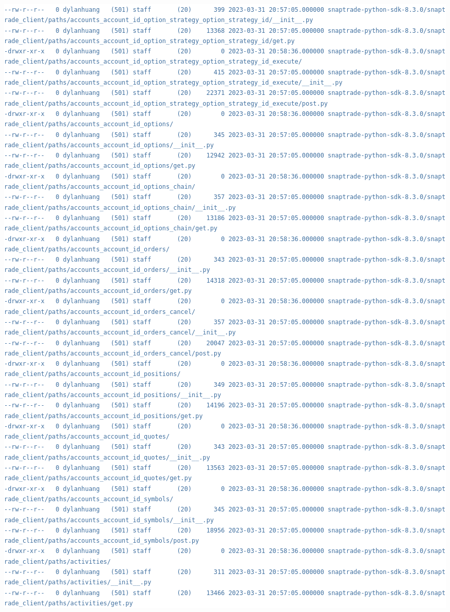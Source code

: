 ```diff
--rw-r--r--   0 dylanhuang   (501) staff       (20)      399 2023-03-31 20:57:05.000000 snaptrade-python-sdk-8.3.0/snaptrade_client/paths/accounts_account_id_option_strategy_option_strategy_id/__init__.py
--rw-r--r--   0 dylanhuang   (501) staff       (20)    13368 2023-03-31 20:57:05.000000 snaptrade-python-sdk-8.3.0/snaptrade_client/paths/accounts_account_id_option_strategy_option_strategy_id/get.py
-drwxr-xr-x   0 dylanhuang   (501) staff       (20)        0 2023-03-31 20:58:36.000000 snaptrade-python-sdk-8.3.0/snaptrade_client/paths/accounts_account_id_option_strategy_option_strategy_id_execute/
--rw-r--r--   0 dylanhuang   (501) staff       (20)      415 2023-03-31 20:57:05.000000 snaptrade-python-sdk-8.3.0/snaptrade_client/paths/accounts_account_id_option_strategy_option_strategy_id_execute/__init__.py
--rw-r--r--   0 dylanhuang   (501) staff       (20)    22371 2023-03-31 20:57:05.000000 snaptrade-python-sdk-8.3.0/snaptrade_client/paths/accounts_account_id_option_strategy_option_strategy_id_execute/post.py
-drwxr-xr-x   0 dylanhuang   (501) staff       (20)        0 2023-03-31 20:58:36.000000 snaptrade-python-sdk-8.3.0/snaptrade_client/paths/accounts_account_id_options/
--rw-r--r--   0 dylanhuang   (501) staff       (20)      345 2023-03-31 20:57:05.000000 snaptrade-python-sdk-8.3.0/snaptrade_client/paths/accounts_account_id_options/__init__.py
--rw-r--r--   0 dylanhuang   (501) staff       (20)    12942 2023-03-31 20:57:05.000000 snaptrade-python-sdk-8.3.0/snaptrade_client/paths/accounts_account_id_options/get.py
-drwxr-xr-x   0 dylanhuang   (501) staff       (20)        0 2023-03-31 20:58:36.000000 snaptrade-python-sdk-8.3.0/snaptrade_client/paths/accounts_account_id_options_chain/
--rw-r--r--   0 dylanhuang   (501) staff       (20)      357 2023-03-31 20:57:05.000000 snaptrade-python-sdk-8.3.0/snaptrade_client/paths/accounts_account_id_options_chain/__init__.py
--rw-r--r--   0 dylanhuang   (501) staff       (20)    13186 2023-03-31 20:57:05.000000 snaptrade-python-sdk-8.3.0/snaptrade_client/paths/accounts_account_id_options_chain/get.py
-drwxr-xr-x   0 dylanhuang   (501) staff       (20)        0 2023-03-31 20:58:36.000000 snaptrade-python-sdk-8.3.0/snaptrade_client/paths/accounts_account_id_orders/
--rw-r--r--   0 dylanhuang   (501) staff       (20)      343 2023-03-31 20:57:05.000000 snaptrade-python-sdk-8.3.0/snaptrade_client/paths/accounts_account_id_orders/__init__.py
--rw-r--r--   0 dylanhuang   (501) staff       (20)    14318 2023-03-31 20:57:05.000000 snaptrade-python-sdk-8.3.0/snaptrade_client/paths/accounts_account_id_orders/get.py
-drwxr-xr-x   0 dylanhuang   (501) staff       (20)        0 2023-03-31 20:58:36.000000 snaptrade-python-sdk-8.3.0/snaptrade_client/paths/accounts_account_id_orders_cancel/
--rw-r--r--   0 dylanhuang   (501) staff       (20)      357 2023-03-31 20:57:05.000000 snaptrade-python-sdk-8.3.0/snaptrade_client/paths/accounts_account_id_orders_cancel/__init__.py
--rw-r--r--   0 dylanhuang   (501) staff       (20)    20047 2023-03-31 20:57:05.000000 snaptrade-python-sdk-8.3.0/snaptrade_client/paths/accounts_account_id_orders_cancel/post.py
-drwxr-xr-x   0 dylanhuang   (501) staff       (20)        0 2023-03-31 20:58:36.000000 snaptrade-python-sdk-8.3.0/snaptrade_client/paths/accounts_account_id_positions/
--rw-r--r--   0 dylanhuang   (501) staff       (20)      349 2023-03-31 20:57:05.000000 snaptrade-python-sdk-8.3.0/snaptrade_client/paths/accounts_account_id_positions/__init__.py
--rw-r--r--   0 dylanhuang   (501) staff       (20)    14196 2023-03-31 20:57:05.000000 snaptrade-python-sdk-8.3.0/snaptrade_client/paths/accounts_account_id_positions/get.py
-drwxr-xr-x   0 dylanhuang   (501) staff       (20)        0 2023-03-31 20:58:36.000000 snaptrade-python-sdk-8.3.0/snaptrade_client/paths/accounts_account_id_quotes/
--rw-r--r--   0 dylanhuang   (501) staff       (20)      343 2023-03-31 20:57:05.000000 snaptrade-python-sdk-8.3.0/snaptrade_client/paths/accounts_account_id_quotes/__init__.py
--rw-r--r--   0 dylanhuang   (501) staff       (20)    13563 2023-03-31 20:57:05.000000 snaptrade-python-sdk-8.3.0/snaptrade_client/paths/accounts_account_id_quotes/get.py
-drwxr-xr-x   0 dylanhuang   (501) staff       (20)        0 2023-03-31 20:58:36.000000 snaptrade-python-sdk-8.3.0/snaptrade_client/paths/accounts_account_id_symbols/
--rw-r--r--   0 dylanhuang   (501) staff       (20)      345 2023-03-31 20:57:05.000000 snaptrade-python-sdk-8.3.0/snaptrade_client/paths/accounts_account_id_symbols/__init__.py
--rw-r--r--   0 dylanhuang   (501) staff       (20)    18956 2023-03-31 20:57:05.000000 snaptrade-python-sdk-8.3.0/snaptrade_client/paths/accounts_account_id_symbols/post.py
-drwxr-xr-x   0 dylanhuang   (501) staff       (20)        0 2023-03-31 20:58:36.000000 snaptrade-python-sdk-8.3.0/snaptrade_client/paths/activities/
--rw-r--r--   0 dylanhuang   (501) staff       (20)      311 2023-03-31 20:57:05.000000 snaptrade-python-sdk-8.3.0/snaptrade_client/paths/activities/__init__.py
--rw-r--r--   0 dylanhuang   (501) staff       (20)    13466 2023-03-31 20:57:05.000000 snaptrade-python-sdk-8.3.0/snaptrade_client/paths/activities/get.py
```